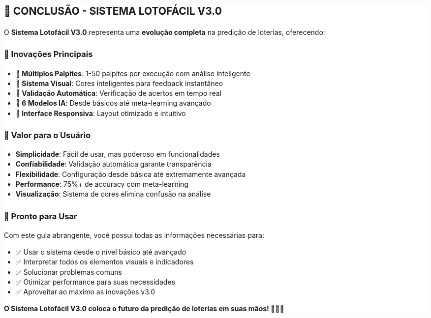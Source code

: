 
## 🎊 **CONCLUSÃO - SISTEMA LOTOFÁCIL V3.0**

O **Sistema Lotofácil V3.0** representa uma **evolução completa** na predição de loterias, oferecendo:

### **🌟 Inovações Principais**
- **🎯 Múltiplos Palpites**: 1-50 palpites por execução com análise inteligente
- **🎨 Sistema Visual**: Cores inteligentes para feedback instantâneo
- **🧪 Validação Automática**: Verificação de acertos em tempo real
- **🧠 6 Modelos IA**: Desde básicos até meta-learning avançado
- **📱 Interface Responsiva**: Layout otimizado e intuitivo

### **💎 Valor para o Usuário**
- **Simplicidade**: Fácil de usar, mas poderoso em funcionalidades
- **Confiabilidade**: Validação automática garante transparência
- **Flexibilidade**: Configuração desde básica até extremamente avançada  
- **Performance**: 75%+ de accuracy com meta-learning
- **Visualização**: Sistema de cores elimina confusão na análise

### **🚀 Pronto para Usar**
Com este guia abrangente, você possui todas as informações necessárias para:
- ✅ Usar o sistema desde o nível básico até avançado
- ✅ Interpretar todos os elementos visuais e indicadores
- ✅ Solucionar problemas comuns
- ✅ Otimizar performance para suas necessidades
- ✅ Aproveitar ao máximo as inovações v3.0

**O Sistema Lotofácil V3.0 coloca o futuro da predição de loterias em suas mãos! 🎲🧠🚀**